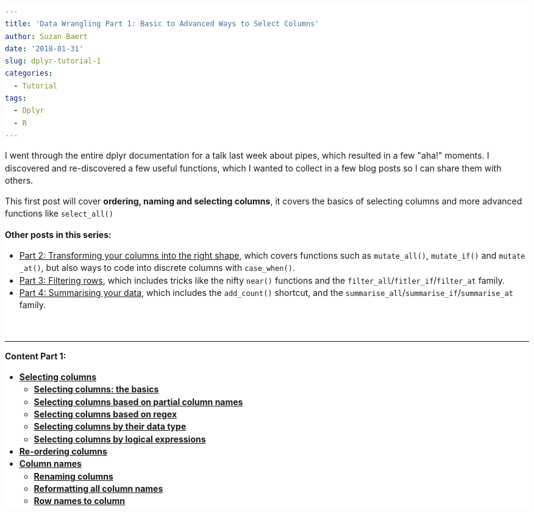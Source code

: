 ```yaml
---
title: 'Data Wrangling Part 1: Basic to Advanced Ways to Select Columns'
author: Suzan Baert
date: '2018-01-31'
slug: dplyr-tutorial-1
categories:
  - Tutorial
tags:
  - Dplyr
  - R
---
```



I went through the entire dplyr documentation for a talk last week about
pipes, which resulted in a few "aha!" moments. I discovered and
re-discovered a few useful functions, which I wanted to collect in a few
blog posts so I can share them with others. 
  
This first post will cover **ordering, naming and selecting columns**, it covers the basics of selecting columns and more advanced functions like `select_all()`




**Other posts in this series:**

+ [Part 2: Transforming your columns into the right shape](https://suzan.rbind.io/2018/02/dplyr-tutorial-2/), which covers functions such as `mutate_all()`, `mutate_if()` and `mutate_at()`, but also ways to code into discrete columns with `case_when()`.
+ [Part 3: Filtering rows](https://suzan.rbind.io/2018/02/dplyr-tutorial-3/), which includes tricks like the nifty `near()` functions and the `filter_all`/`fitler_if`/`filter_at` family. 
+ [Part 4: Summarising your data](https://suzan.rbind.io/2018/04/dplyr-tutorial-4/), which includes the `add_count()` shortcut, and the `summarise_all`/`summarise_if`/`summarise_at` family. 

<br><hr>

  
**Content Part 1:**
  
-   [**Selecting columns**](#selecting-columns)
    -   [**Selecting columns: the
        basics**](#selecting-columns-the-basics)
    -   [**Selecting columns based on partial column
        names**](#selecting-columns-based-on-partial-column-names)
    -   [**Selecting columns based on
        regex**](#selecting-columns-based-on-regex)
    -   [**Selecting columns by their data
        type**](#selecting-columns-by-their-data-type)
    -   [**Selecting columns by logical
        expressions**](#selecting-columns-by-logical-expressions)
-   [**Re-ordering columns**](#re-ordering-columns)
-   [**Column names**](#column-names)
    -   [**Renaming columns**](#renaming-columns)
    -   [**Reformatting all column
        names**](#reformatting-all-column-names)
    -   [**Row names to column**](#row-names-to-column)
